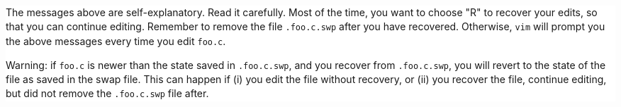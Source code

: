 The messages above are self-explanatory.  Read it carefully.  Most of the time, you want to choose "R" to recover your edits, so that you can continue editing.  Remember to remove the file `.foo.c.swp` after you have recovered.  Otherwise, `vim` will prompt you the above messages every time you edit `foo.c`.

Warning: if `foo.c` is newer than the state saved in `.foo.c.swp`, and you recover from `.foo.c.swp`, you will revert to the state of the file as saved in the swap file.  This can happen if (i) you edit the file without recovery, or (ii) you recover the file, continue editing, but did not remove the `.foo.c.swp` file after.
